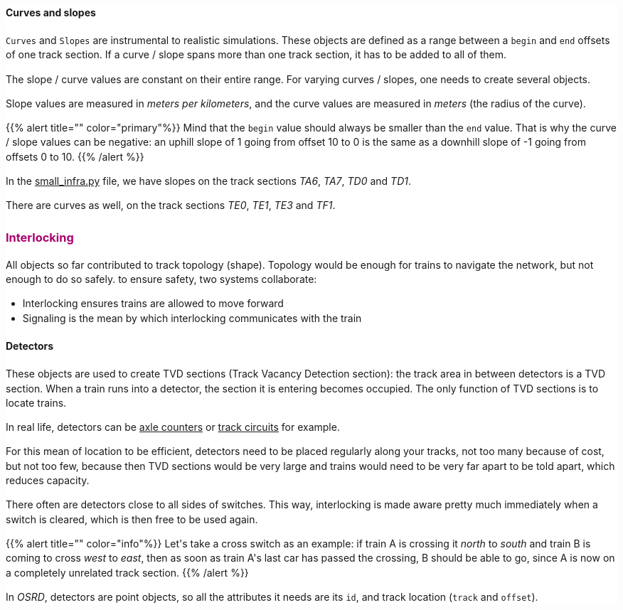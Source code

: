 #### Curves and slopes

`Curves` and `Slopes` are instrumental to realistic simulations. These objects are defined as a range between a `begin` and `end` offsets of one track section. If a curve / slope spans more than one track section, it has to be added to all of them.

The slope / curve values are constant on their entire range. For varying curves / slopes, one needs to create several objects.

Slope values are measured in *meters per kilometers*, and the curve values are measured in *meters* (the radius of the curve).

{{% alert title="" color="primary"%}}
Mind that the `begin` value should always be smaller than the `end` value. That is why the curve / slope values can be negative: an uphill slope of 1 going from offset 10 to 0 is the same as a downhill slope of -1 going from offsets 0 to 10.
{{% /alert %}}

In the [small_infra.py](https://github.com/DGEXSolutions/osrd/blob/dev/core/examples/generated/scripts/small_infra.py) file, we have slopes on the track sections *TA6*, *TA7*, *TD0* and *TD1*.

There are curves as well, on the track sections *TE0*, *TE1*, *TE3* and *TF1*.

<font color=#aa026d>

### Interlocking

</font>

All objects so far contributed to track topology (shape). Topology would be enough for trains to navigate the network, but not enough to do so safely. to ensure safety, two systems collaborate:

* Interlocking ensures trains are allowed to move forward
* Signaling is the mean by which interlocking communicates with the train

#### Detectors

These objects are used to create TVD sections (Track Vacancy Detection section): the track area in between detectors is a TVD section. When a train runs into a detector, the section it is entering becomes occupied. The only function of TVD sections is to locate trains.

In real life, detectors can be [axle counters](https://en.wikipedia.org/wiki/Axle_counter) or [track circuits](https://en.wikipedia.org/wiki/Track_circuit) for example.

For this mean of location to be efficient, detectors need to be placed regularly along your tracks, not too many because of cost, but not too few, because then TVD sections would be very large and trains would need to be very far apart to be told apart, which reduces capacity.

There often are detectors close to all sides of switches. This way, interlocking is made aware pretty much immediately when a switch is cleared, which is then free to be used again.

{{% alert title="" color="info"%}}
Let's take a cross switch as an example: if train A is crossing it *north* to *south* and train B is coming to cross *west* to *east*, then as soon as train A's last car has passed the crossing, B should be able to go, since A is now on a completely unrelated track section.
{{% /alert %}}

In *OSRD*, detectors are point objects, so all the attributes it needs are its `id`, and track location (`track` and `offset`).
